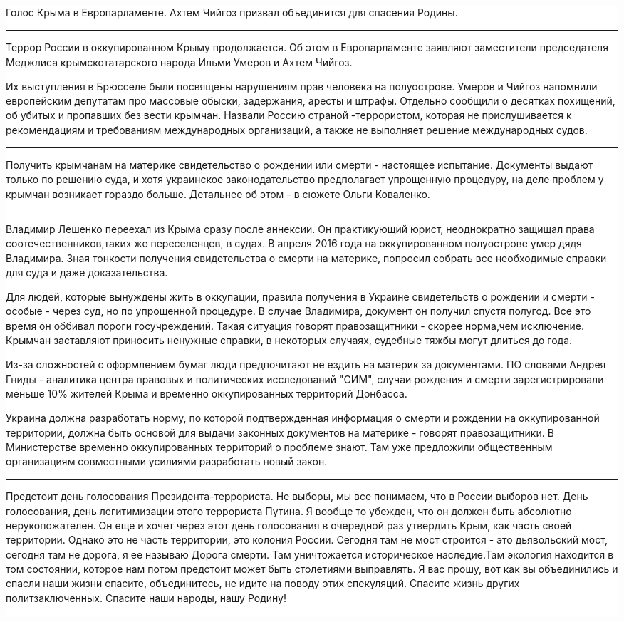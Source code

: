 Голос Крыма в Европарламенте.
Ахтем Чийгоз призвал объединится для спасения Родины.

---

Террор России в оккупированном Крыму продолжается.
Об этом в Европарламенте заявляют заместители председателя Меджлиса крымскотатарского народа Ильми Умеров и Ахтем Чийгоз.

Их выступления в Брюсселе были посвящены нарушениям прав человека на полуострове.
Умеров и Чийгоз напомнили европейским депутатам про массовые обыски, задержания, аресты и штрафы.
Отдельно сообщили о десятках похищений, об убитых и пропавших без вести крымчан.
Назвали Россию страной -террористом, которая не прислушивается к рекомендациям и требованиям международных организаций, а также не выполняет решение международных судов.

---

Получить крымчанам на материке свидетельство о рождении или смерти - настоящее испытание.
Документы выдают только по решению суда, и хотя украинское законодательство предполагает упрощенную процедуру, на деле проблем у крымчан возникает гораздо больше.
Детальнее об этом - в сюжете Ольги Коваленко.

---

Владимир Лешенко переехал из Крыма сразу после аннексии.
Он практикующий юрист, неоднократно защищал права соотечественников,таких же переселенцев, в судах.
В апреля 2016 года на оккупированном полуострове умер дядя Владимира.
Зная тонкости получения свидетельства о смерти на материке, попросил собрать все необходимые справки для суда и даже доказательства.

Для людей, которые вынуждены жить в оккупации, правила получения в Украине свидетельств о рождении и смерти - особые - через суд, но по упрощенной процедуре.
В случае Владимира, документ он получил спустя полугод.
Все это время он оббивал пороги госучреждений.
Такая ситуация говорят правозащитники - скорее норма,чем исключение.
Крымчан заставляют приносить ненужные справки, в некоторых случаях, судебные тяжбы могут длиться до года.

Из-за сложностей с оформлением бумаг люди предпочитают не ездить на материк за документами.
ПО словами Андрея Гниды - аналитика центра правовых и политических исследований "СИМ", случаи рождения и смерти зарегистрировали меньше 10% жителей Крыма и временно оккупированных территорий Донбасса.

Украина должна разработать норму, по которой подтвержденная информация о смерти и рождении на оккупированной территории, должна быть основой для выдачи законных документов на материке - говорят правозащитники.
В Министерстве временно оккупированных территорий о проблеме знают.
Там уже предложили общественным организациям совместными усилиями разработать новый закон.

---

Предстоит день голосования Президента-террориста.
Не выборы, мы все понимаем, что в России выборов нет.
День голосования, день легитимизации этого террориста Путина.
Я вообще то убежден, что он должен быть абсолютно нерукопожателен.
Он еще и хочет через этот день голосования в очередной раз утвердить Крым, как часть своей территории.
Однако это не часть территории, это колония России.
Сегодня там не мост строится - это дьявольский мост, сегодня там не дорога, я ее называю Дорога смерти.
Там уничтожается историческое наследие.Там экология находится в том состоянии, которое нам потом предстоит может быть столетиями выправлять.
Я вас прошу, вот как вы объединились и спасли наши жизни спасите, объединитесь, не идите на поводу этих спекуляций.
Спасите жизнь других политзаключенных.
Спасите наши народы, нашу Родину!

---